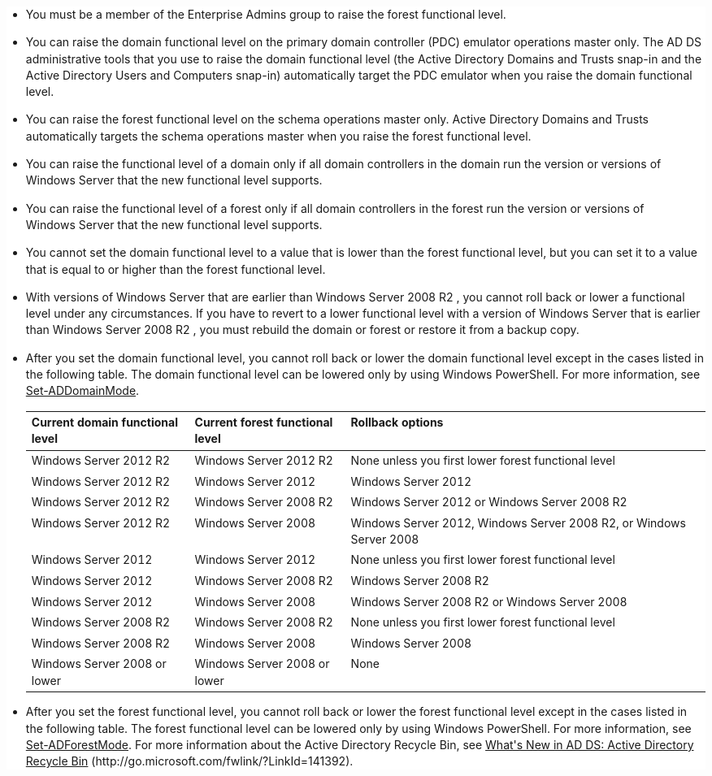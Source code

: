 -   You must be a member of the Enterprise Admins group to raise the forest functional level.  
  
-   You can raise the domain functional level on the primary domain controller \(PDC\) emulator operations master only. The AD DS administrative tools that you use to raise the domain functional level \(the Active Directory Domains and Trusts snap\-in and the Active Directory Users and Computers snap\-in\) automatically target the PDC emulator when you raise the domain functional level.  
  
-   You can raise the forest functional level on the schema operations master only. Active Directory Domains and Trusts automatically targets the schema operations master when you raise the forest functional level.  
  
-   You can raise the functional level of a domain only if all domain controllers in the domain run the version or versions of Windows Server that the new functional level supports.  
  
-   You can raise the functional level of a forest only if all domain controllers in the forest run the version or versions of Windows Server that the new functional level supports.  
  
-   You cannot set the domain functional level to a value that is lower than the forest functional level, but you can set it to a value that is equal to or higher than the forest functional level.  
  
-   With versions of Windows Server that are earlier than  Windows Server 2008 R2 , you cannot roll back or lower a functional level under any circumstances. If you have to revert to a lower functional level with a version of Windows Server that is earlier than  Windows Server 2008 R2 , you must rebuild the domain or forest or restore it from a backup copy.  
  
-   After you set the domain functional level, you cannot roll back or lower the domain functional level except in the cases listed in the following table. The domain functional level can be lowered only by using Windows PowerShell. For more information, see [Set\-ADDomainMode](http://technet.microsoft.com/library/ee617230.aspx).  
  
    |Current domain functional level|Current forest functional level|Rollback options|  
    |-----------------------------------|-----------------------------------|--------------------|  
    |Windows Server 2012 R2|Windows Server 2012 R2|None unless you first lower forest functional level|  
    |Windows Server 2012 R2|Windows Server 2012|Windows Server 2012|  
    |Windows Server 2012 R2|Windows Server 2008 R2|Windows Server 2012 or Windows Server 2008 R2|  
    |Windows Server 2012 R2|Windows Server 2008|Windows Server 2012, Windows Server 2008 R2, or Windows Server 2008|  
    |Windows Server 2012|Windows Server 2012|None unless you first lower forest functional level|  
    |Windows Server 2012|Windows Server 2008 R2|Windows Server 2008 R2|  
    |Windows Server 2012|Windows Server 2008|Windows Server 2008 R2 or Windows Server 2008|  
    |Windows Server 2008 R2|Windows Server 2008 R2|None unless you first lower forest functional level|  
    |Windows Server 2008 R2|Windows Server 2008|Windows Server 2008|  
    |Windows Server 2008 or lower|Windows Server 2008 or lower|None|  
  
-   After you set the forest functional level, you cannot roll back or lower the forest functional level except in the cases listed in the following table. The forest functional level can be lowered only by using Windows PowerShell. For more information, see [Set\-ADForestMode](http://technet.microsoft.com/library/ee617220.aspx). For more information about the Active Directory Recycle Bin, see [What's New in AD DS: Active Directory Recycle Bin](http://go.microsoft.com/fwlink/?LinkId=141392) \(http:\/\/go.microsoft.com\/fwlink\/?LinkId\=141392\).  
  